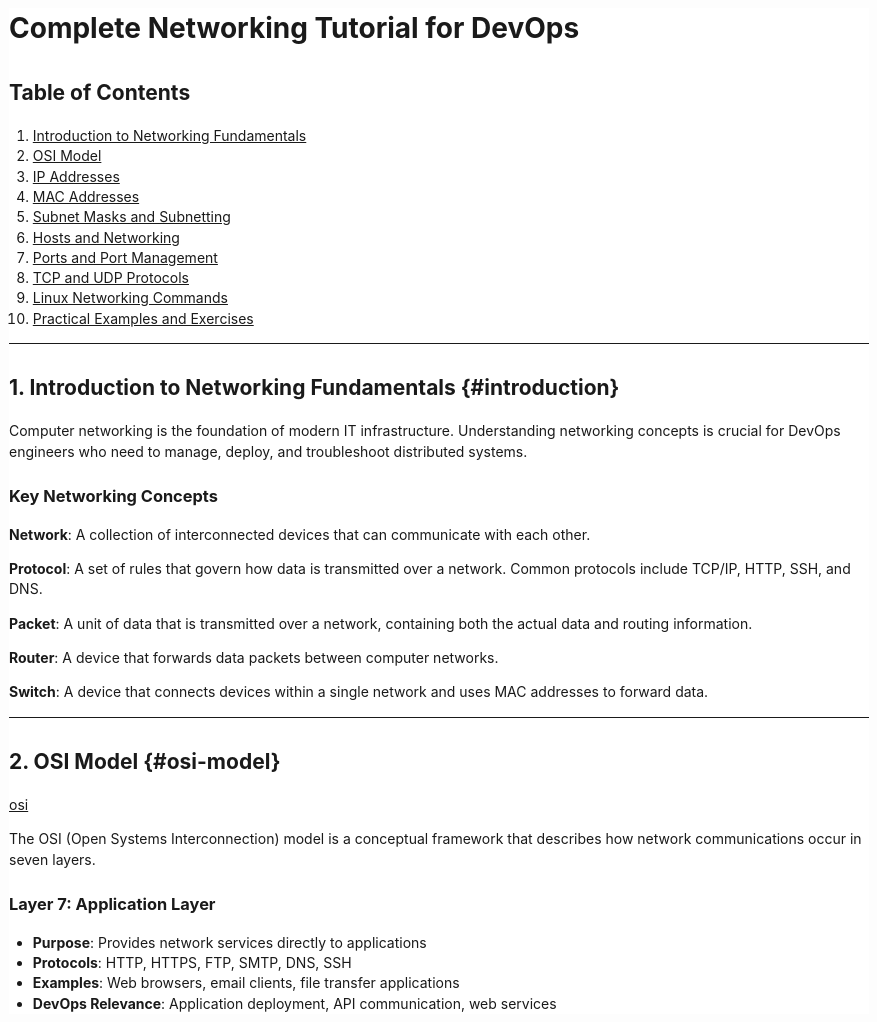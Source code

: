 # Complete Networking Tutorial for DevOps

## Table of Contents
1. [Introduction to Networking Fundamentals](#introduction)
2. [OSI Model](#osi-model)
3. [IP Addresses](#ip-addresses)
4. [MAC Addresses](#mac-addresses)
5. [Subnet Masks and Subnetting](#subnet-masks)
6. [Hosts and Networking](#hosts)
7. [Ports and Port Management](#ports)
8. [TCP and UDP Protocols](#tcp-udp)
9. [Linux Networking Commands](#linux-commands)
10. [Practical Examples and Exercises](#practical-examples)

---

## 1. Introduction to Networking Fundamentals {#introduction}

Computer networking is the foundation of modern IT infrastructure. Understanding networking concepts is crucial for DevOps engineers who need to manage, deploy, and troubleshoot distributed systems.

### Key Networking Concepts

**Network**: A collection of interconnected devices that can communicate with each other.

**Protocol**: A set of rules that govern how data is transmitted over a network. Common protocols include TCP/IP, HTTP, SSH, and DNS.

**Packet**: A unit of data that is transmitted over a network, containing both the actual data and routing information.

**Router**: A device that forwards data packets between computer networks.

**Switch**: A device that connects devices within a single network and uses MAC addresses to forward data.

---

## 2. OSI Model {#osi-model}
[osi](./img/osi.png)

The OSI (Open Systems Interconnection) model is a conceptual framework that describes how network communications occur in seven layers.

### Layer 7: Application Layer
- **Purpose**: Provides network services directly to applications
- **Protocols**: HTTP, HTTPS, FTP, SMTP, DNS, SSH
- **Examples**: Web browsers, email clients, file transfer applications
- **DevOps Relevance**: Application deployment, API communication, web services

